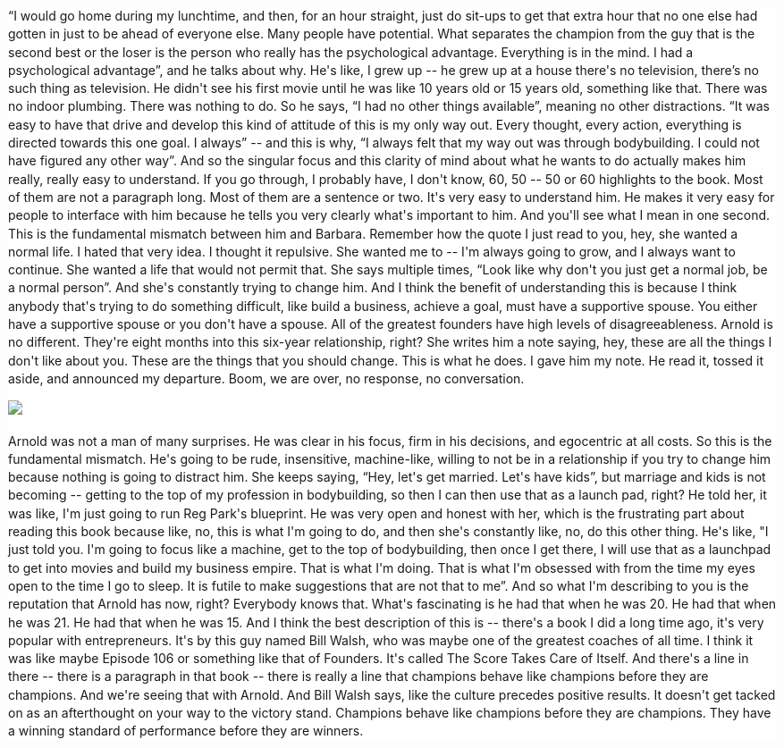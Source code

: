 “I would go home during my lunchtime, and then, for an hour straight, just do sit-ups to get that extra hour that no one else had gotten in just to be ahead of everyone else. Many people have potential. What separates the champion from the guy that is the second best or the loser is the person who really has the psychological advantage. Everything is in the mind. I had a psychological advantage”, and he talks about why. He's like, I grew up -- he grew up at a house there's no television, there’s no such thing as television. He didn't see his first movie until he was like 10 years old or 15 years old, something like that. There was no indoor plumbing. There was nothing to do. So he says, “I had no other things available”, meaning no other distractions. “It was easy to have that drive and develop this kind of attitude of this is my only way out. Every thought, every action, everything is directed towards this one goal. I always” -- and this is why, “I always felt that my way out was through bodybuilding. I could not have figured any other way”. And so the singular focus and this clarity of mind about what he wants to do actually makes him really, really easy to understand. If you go through, I probably have, I don't know, 60, 50 -- 50 or 60 highlights to the book. Most of them are not a paragraph long. Most of them are a sentence or two. It's very easy to understand him. He makes it very easy for people to interface with him because he tells you very clearly what's important to him. And you'll see what I mean in one second. This is the fundamental mismatch between him and Barbara. Remember how the quote I just read to you, hey, she wanted a normal life. I hated that very idea. I thought it repulsive. She wanted me to -- I'm always going to grow, and I always want to continue. She wanted a life that would not permit that. She says multiple times, “Look like why don't you just get a normal job, be a normal person”. And she's constantly trying to change him. And I think the benefit of understanding this is because I think anybody that's trying to do something difficult, like build a business, achieve a goal, must have a supportive spouse. You either have a supportive spouse or you don't have a spouse. All of the greatest founders have high levels of disagreeableness. Arnold is no different. They're eight months into this six-year relationship, right? She writes him a note saying, hey, these are all the things I don't like about you. These are the things that you should change. This is what he does. I gave him my note. He read it, tossed it aside, and announced my departure. Boom, we are over, no response, no conversation.

![](https://www.foundersnotes.com/static/images/new_icons/chevron-down-alt-thin.svg)

Arnold was not a man of many surprises. He was clear in his focus, firm in his decisions, and egocentric at all costs. So this is the fundamental mismatch. He's going to be rude, insensitive, machine-like, willing to not be in a relationship if you try to change him because nothing is going to distract him. She keeps saying, “Hey, let's get married. Let's have kids”, but marriage and kids is not becoming -- getting to the top of my profession in bodybuilding, so then I can then use that as a launch pad, right? He told her, it was like, I'm just going to run Reg Park's blueprint. He was very open and honest with her, which is the frustrating part about reading this book because like, no, this is what I'm going to do, and then she's constantly like, no, do this other thing. He's like, "I just told you. I'm going to focus like a machine, get to the top of bodybuilding, then once I get there, I will use that as a launchpad to get into movies and build my business empire. That is what I'm doing. That is what I'm obsessed with from the time my eyes open to the time I go to sleep. It is futile to make suggestions that are not that to me”. And so what I'm describing to you is the reputation that Arnold has now, right? Everybody knows that. What's fascinating is he had that when he was 20. He had that when he was 21. He had that when he was 15. And I think the best description of this is -- there's a book I did a long time ago, it's very popular with entrepreneurs. It's by this guy named Bill Walsh, who was maybe one of the greatest coaches of all time. I think it was like maybe Episode 106 or something like that of Founders. It's called The Score Takes Care of Itself. And there's a line in there -- there is a paragraph in that book -- there is really a line that champions behave like champions before they are champions. And we're seeing that with Arnold. And Bill Walsh says, like the culture precedes positive results. It doesn't get tacked on as an afterthought on your way to the victory stand. Champions behave like champions before they are champions. They have a winning standard of performance before they are winners.
